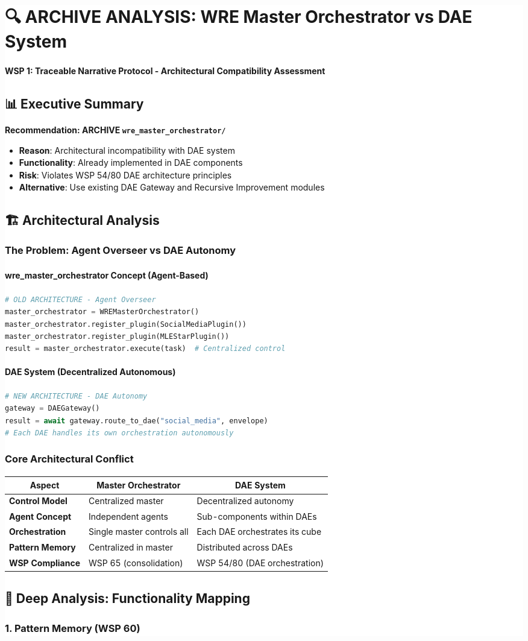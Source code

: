 # 🔍 ARCHIVE ANALYSIS: WRE Master Orchestrator vs DAE System
**WSP 1: Traceable Narrative Protocol - Architectural Compatibility Assessment**

## 📊 Executive Summary

**Recommendation: ARCHIVE `wre_master_orchestrator/`**
- **Reason**: Architectural incompatibility with DAE system
- **Functionality**: Already implemented in DAE components
- **Risk**: Violates WSP 54/80 DAE architecture principles
- **Alternative**: Use existing DAE Gateway and Recursive Improvement modules

## 🏗️ **Architectural Analysis**

### **The Problem: Agent Overseer vs DAE Autonomy**

#### **wre_master_orchestrator Concept (Agent-Based)**
```python
# OLD ARCHITECTURE - Agent Overseer
master_orchestrator = WREMasterOrchestrator()
master_orchestrator.register_plugin(SocialMediaPlugin())
master_orchestrator.register_plugin(MLEStarPlugin())
result = master_orchestrator.execute(task)  # Centralized control
```

#### **DAE System (Decentralized Autonomous)**
```python
# NEW ARCHITECTURE - DAE Autonomy
gateway = DAEGateway()
result = await gateway.route_to_dae("social_media", envelope)
# Each DAE handles its own orchestration autonomously
```

### **Core Architectural Conflict**

| Aspect | Master Orchestrator | DAE System |
|--------|-------------------|------------|
| **Control Model** | Centralized master | Decentralized autonomy |
| **Agent Concept** | Independent agents | Sub-components within DAEs |
| **Orchestration** | Single master controls all | Each DAE orchestrates its cube |
| **Pattern Memory** | Centralized in master | Distributed across DAEs |
| **WSP Compliance** | WSP 65 (consolidation) | WSP 54/80 (DAE orchestration) |

## 🔬 **Deep Analysis: Functionality Mapping**

### **1. Pattern Memory (WSP 60)**
